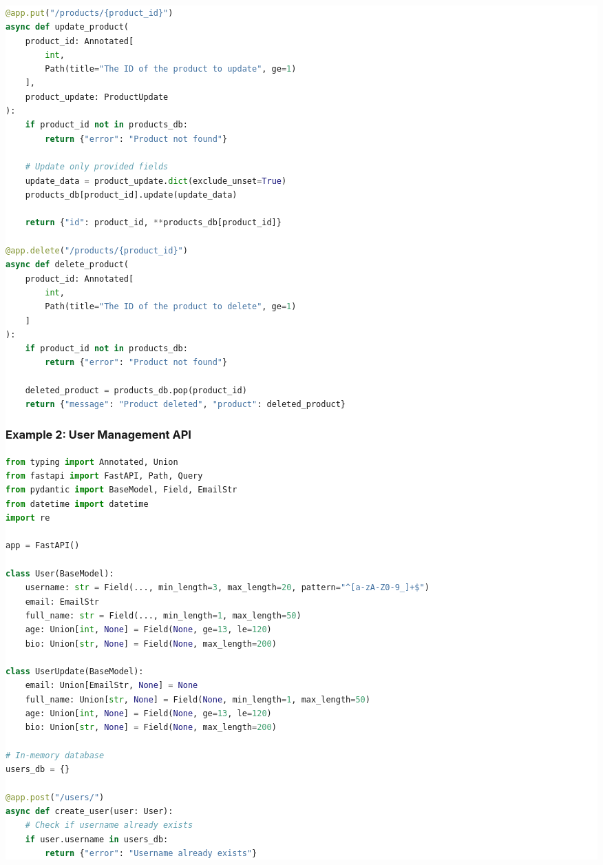 ```python
@app.put("/products/{product_id}")
async def update_product(
    product_id: Annotated[
        int, 
        Path(title="The ID of the product to update", ge=1)
    ],
    product_update: ProductUpdate
):
    if product_id not in products_db:
        return {"error": "Product not found"}
    
    # Update only provided fields
    update_data = product_update.dict(exclude_unset=True)
    products_db[product_id].update(update_data)
    
    return {"id": product_id, **products_db[product_id]}

@app.delete("/products/{product_id}")
async def delete_product(
    product_id: Annotated[
        int, 
        Path(title="The ID of the product to delete", ge=1)
    ]
):
    if product_id not in products_db:
        return {"error": "Product not found"}
    
    deleted_product = products_db.pop(product_id)
    return {"message": "Product deleted", "product": deleted_product}
```

### Example 2: User Management API

```python
from typing import Annotated, Union
from fastapi import FastAPI, Path, Query
from pydantic import BaseModel, Field, EmailStr
from datetime import datetime
import re

app = FastAPI()

class User(BaseModel):
    username: str = Field(..., min_length=3, max_length=20, pattern="^[a-zA-Z0-9_]+$")
    email: EmailStr
    full_name: str = Field(..., min_length=1, max_length=50)
    age: Union[int, None] = Field(None, ge=13, le=120)
    bio: Union[str, None] = Field(None, max_length=200)

class UserUpdate(BaseModel):
    email: Union[EmailStr, None] = None
    full_name: Union[str, None] = Field(None, min_length=1, max_length=50)
    age: Union[int, None] = Field(None, ge=13, le=120)
    bio: Union[str, None] = Field(None, max_length=200)

# In-memory database
users_db = {}

@app.post("/users/")
async def create_user(user: User):
    # Check if username already exists
    if user.username in users_db:
        return {"error": "Username already exists"}
```